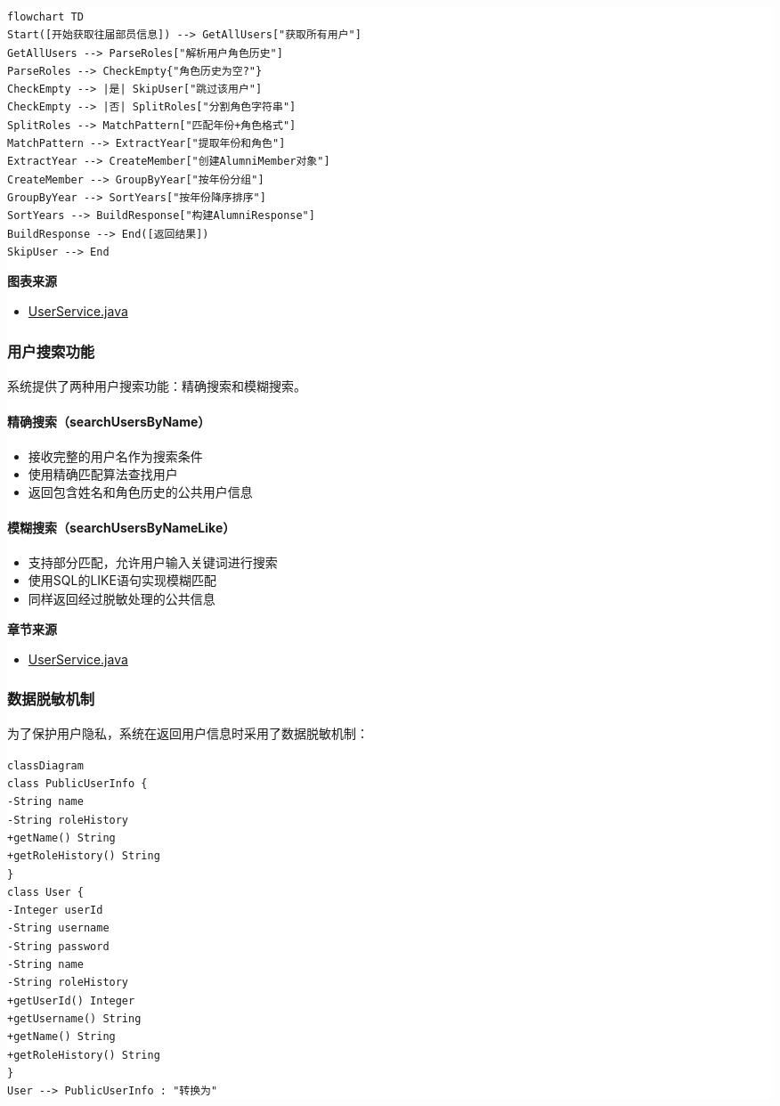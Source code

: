 ```mermaid
flowchart TD
Start([开始获取往届部员信息]) --> GetAllUsers["获取所有用户"]
GetAllUsers --> ParseRoles["解析用户角色历史"]
ParseRoles --> CheckEmpty{"角色历史为空?"}
CheckEmpty --> |是| SkipUser["跳过该用户"]
CheckEmpty --> |否| SplitRoles["分割角色字符串"]
SplitRoles --> MatchPattern["匹配年份+角色格式"]
MatchPattern --> ExtractYear["提取年份和角色"]
ExtractYear --> CreateMember["创建AlumniMember对象"]
CreateMember --> GroupByYear["按年份分组"]
GroupByYear --> SortYears["按年份降序排序"]
SortYears --> BuildResponse["构建AlumniResponse"]
BuildResponse --> End([返回结果])
SkipUser --> End
```

**图表来源**
- [UserService.java](file://src/main/java/com/redmoon2333/service/UserService.java#L30-L120)

### 用户搜索功能

系统提供了两种用户搜索功能：精确搜索和模糊搜索。

#### 精确搜索（searchUsersByName）
- 接收完整的用户名作为搜索条件
- 使用精确匹配算法查找用户
- 返回包含姓名和角色历史的公共用户信息

#### 模糊搜索（searchUsersByNameLike）
- 支持部分匹配，允许用户输入关键词进行搜索
- 使用SQL的LIKE语句实现模糊匹配
- 同样返回经过脱敏处理的公共信息

**章节来源**
- [UserService.java](file://src/main/java/com/redmoon2333/service/UserService.java#L120-L170)

### 数据脱敏机制

为了保护用户隐私，系统在返回用户信息时采用了数据脱敏机制：

```mermaid
classDiagram
class PublicUserInfo {
-String name
-String roleHistory
+getName() String
+getRoleHistory() String
}
class User {
-Integer userId
-String username
-String password
-String name
-String roleHistory
+getUserId() Integer
+getUsername() String
+getName() String
+getRoleHistory() String
}
User --> PublicUserInfo : "转换为"
```
